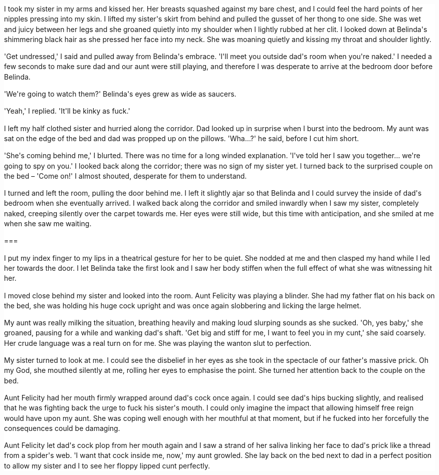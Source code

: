 I took my sister in my arms and kissed her. Her breasts squashed against my bare chest, and I could feel the hard points of her nipples pressing into my skin. I lifted my sister's skirt from behind and pulled the gusset of her thong to one side. She was wet and juicy between her legs and she groaned quietly into my shoulder when I lightly rubbed at her clit. I looked down at Belinda's shimmering black hair as she pressed her face into my neck. She was moaning quietly and kissing my throat and shoulder lightly. 

'Get undressed,' I said and pulled away from Belinda's embrace. 'I'll meet you outside dad's room when you're naked.' I needed a few seconds to make sure dad and our aunt were still playing, and therefore I was desperate to arrive at the bedroom door before Belinda. 

'We're going to watch them?' Belinda's eyes grew as wide as saucers. 

'Yeah,' I replied. 'It'll be kinky as fuck.' 

I left my half clothed sister and hurried along the corridor. Dad looked up in surprise when I burst into the bedroom. My aunt was sat on the edge of the bed and dad was propped up on the pillows. 'Wha…?' he said, before I cut him short. 

'She's coming behind me,' I blurted. There was no time for a long winded explanation. 'I've told her I saw you together… we're going to spy on you.' I looked back along the corridor; there was no sign of my sister yet. I turned back to the surprised couple on the bed – 'Come on!' I almost shouted, desperate for them to understand. 

I turned and left the room, pulling the door behind me. I left it slightly ajar so that Belinda and I could survey the inside of dad's bedroom when she eventually arrived. I walked back along the corridor and smiled inwardly when I saw my sister, completely naked, creeping silently over the carpet towards me. Her eyes were still wide, but this time with anticipation, and she smiled at me when she saw me waiting.  

===

I put my index finger to my lips in a theatrical gesture for her to be quiet. She nodded at me and then clasped my hand while I led her towards the door. I let Belinda take the first look and I saw her body stiffen when the full effect of what she was witnessing hit her. 

I moved close behind my sister and looked into the room. Aunt Felicity was playing a blinder. She had my father flat on his back on the bed, she was holding his huge cock upright and was once again slobbering and licking the large helmet. 

My aunt was really milking the situation, breathing heavily and making loud slurping sounds as she sucked. 'Oh, yes baby,' she groaned, pausing for a while and wanking dad's shaft. 'Get big and stiff for me, I want to feel you in my cunt,' she said coarsely. Her crude language was a real turn on for me. She was playing the wanton slut to perfection. 

My sister turned to look at me. I could see the disbelief in her eyes as she took in the spectacle of our father's massive prick. Oh my God, she mouthed silently at me, rolling her eyes to emphasise the point. She turned her attention back to the couple on the bed. 

Aunt Felicity had her mouth firmly wrapped around dad's cock once again. I could see dad's hips bucking slightly, and realised that he was fighting back the urge to fuck his sister's mouth. I could only imagine the impact that allowing himself free reign would have upon my aunt. She was coping well enough with her mouthful at that moment, but if he fucked into her forcefully the consequences could be damaging. 

Aunt Felicity let dad's cock plop from her mouth again and I saw a strand of her saliva linking her face to dad's prick like a thread from a spider's web. 'I want that cock inside me, now,' my aunt growled. She lay back on the bed next to dad in a perfect position to allow my sister and I to see her floppy lipped cunt perfectly. 
